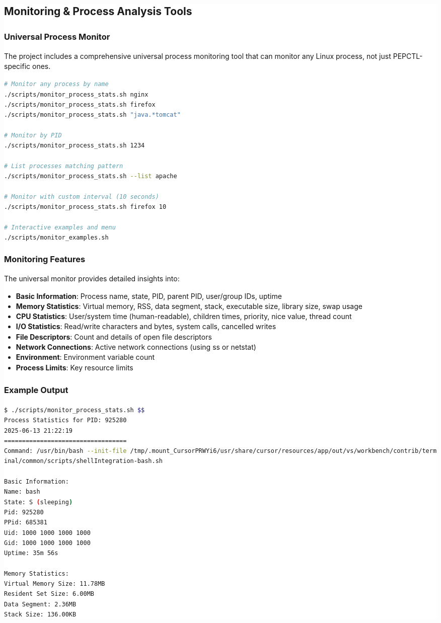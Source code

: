 ## Monitoring & Process Analysis Tools

### Universal Process Monitor

The project includes a comprehensive universal process monitoring tool that can monitor any Linux process, not just PEPCTL-specific ones.

```bash
# Monitor any process by name
./scripts/monitor_process_stats.sh nginx
./scripts/monitor_process_stats.sh firefox
./scripts/monitor_process_stats.sh "java.*tomcat"

# Monitor by PID
./scripts/monitor_process_stats.sh 1234

# List processes matching pattern
./scripts/monitor_process_stats.sh --list apache

# Monitor with custom interval (10 seconds)
./scripts/monitor_process_stats.sh firefox 10

# Interactive examples and menu
./scripts/monitor_examples.sh
```

### Monitoring Features

The universal monitor provides detailed insights into:

- **Basic Information**: Process name, state, PID, parent PID, user/group IDs, uptime
- **Memory Statistics**: Virtual memory, RSS, data segment, stack, executable size, library size, swap usage 
- **CPU Statistics**: User/system time (human-readable), children times, priority, nice value, thread count
- **I/O Statistics**: Read/write characters and bytes, system calls, cancelled writes
- **File Descriptors**: Count and details of open file descriptors
- **Network Connections**: Active network connections (using ss or netstat)
- **Environment**: Environment variable count
- **Process Limits**: Key resource limits

### Example Output

```bash
$ ./scripts/monitor_process_stats.sh $$
Process Statistics for PID: 925280
2025-06-13 21:22:19
==================================
Command: /usr/bin/bash --init-file /tmp/.mount_CursorPRWYi6/usr/share/cursor/resources/app/out/vs/workbench/contrib/terminal/common/scripts/shellIntegration-bash.sh

Basic Information:
Name: bash
State: S (sleeping)
Pid: 925280
PPid: 685381
Uid: 1000 1000 1000 1000
Gid: 1000 1000 1000 1000
Uptime: 35m 56s

Memory Statistics:
Virtual Memory Size: 11.78MB
Resident Set Size: 6.00MB
Data Segment: 2.36MB
Stack Size: 136.00KB
```